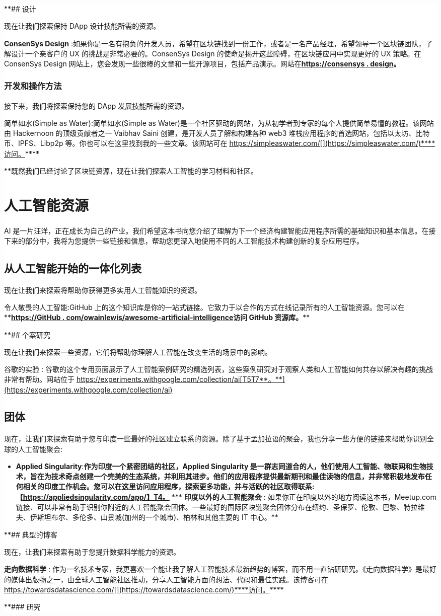  **## 设计

现在让我们探索保持 DApp 设计技能所需的资源。

**ConsenSys Design** :如果你是一名有抱负的开发人员，希望在区块链找到一份工作，或者是一名产品经理，希望领导一个区块链团队，了解设计一个亲客户的 UX 的挑战是非常必要的。ConsenSys Design 的使命是揭开这些障碍，在区块链应用中实现更好的 UX 策略。在 ConsenSys Design 网站上，您会发现一些很棒的文章和一些开源项目，包括产品演示。网站在[**https://consensys . design**](https://consensys.design)**。**

### 开发和操作方法

接下来，我们将探索保持您的 DApp 发展技能所需的资源。

简单如水(Simple as Water):简单如水(Simple as Water)是一个社区驱动的网站，为从初学者到专家的每个人提供简单易懂的教程。该网站由 Hackernoon 的顶级贡献者之一 Vaibhav Saini 创建，是开发人员了解和构建各种 web3 堆栈应用程序的首选网站，包括以太坊、比特币、IPFS、Libp2p 等。你也可以在这里找到我的一些文章。该网站可在 https://simpleaswater.com/[](https://simpleaswater.com/)****访问。****

 **既然我们已经讨论了区块链资源，现在让我们探索人工智能的学习材料和社区。

# 人工智能资源

AI 是一片汪洋，正在成长为自己的产业。我们希望这本书向您介绍了理解为下一个经济构建智能应用程序所需的基础知识和基本信息。在接下来的部分中，我将为您提供一些链接和信息，帮助您更深入地使用不同的人工智能技术构建创新的复杂应用程序。

## 从人工智能开始的一体化列表

现在让我们来探索将帮助你获得更多实用人工智能知识的资源。

令人敬畏的人工智能:GitHub 上的这个知识库是你的一站式链接。它致力于以合作的方式在线记录所有的人工智能资源。您可以在**[**https://GitHub . com/owainlewis/awesome-artificial-intelligence**](https://github.com/owainlewis/awesome-artificial-intelligence)**访问 GitHub 资源库。****

 **## 个案研究

现在让我们来探索一些资源，它们将帮助你理解人工智能在改变生活的场景中的影响。

谷歌的实验 : 谷歌的这个专用页面展示了人工智能案例研究的精选列表，这些案例研究对于观察人类和人工智能如何共存以解决有趣的挑战非常有帮助。网站位于 https://experiments.withgoogle.com/collection/ai[T5T7**。**](https://experiments.withgoogle.com/collection/ai)

## 团体

现在，让我们来探索有助于您与印度一些最好的社区建立联系的资源。除了基于孟加拉语的聚会，我也分享一些方便的链接来帮助你识别全球的人工智能聚会:

*   **Applied Singularity**:**作为印度一个紧密团结的社区，Applied Singularity 是一群志同道合的人，他们使用人工智能、物联网和生物技术，旨在为技术奇点创建一个完美的生态系统，并利用其进步。他们的应用程序提供最新期刊和最佳读物的信息，并非常积极地发布任何相关的印度工作机会。您可以在这里访问应用程序，探索更多功能，并与活跃的社区取得联系:【https://appliedsingularity.com/app/】T4。**
***   **印度以外的人工智能聚会** : 如果你正在印度以外的地方阅读这本书，Meetup.com 链接、可以非常有助于识别你附近的人工智能聚会团体。一些最好的国际区块链聚会团体分布在纽约、圣保罗、伦敦、巴黎、特拉维夫、伊斯坦布尔、多伦多、山景城(加州的一个城市)、柏林和其他主要的 IT 中心。**

 **## 典型的博客

现在，让我们来探索有助于您提升数据科学能力的资源。

**走向数据科学** : 作为一名技术专家，我更喜欢一个能让我了解人工智能技术最新趋势的博客，而不用一直钻研研究。《走向数据科学》是最好的媒体出版物之一，由全球人工智能社区推动，分享人工智能方面的想法、代码和最佳实践。该博客可在 https://towardsdatascience.com/[](https://towardsdatascience.com/)****访问。****

 **### 研究
